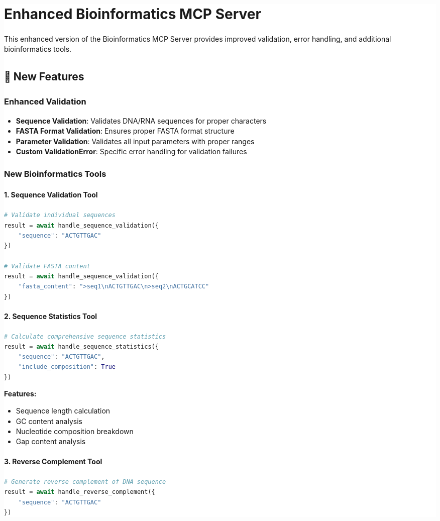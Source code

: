 # Enhanced Bioinformatics MCP Server

This enhanced version of the Bioinformatics MCP Server provides improved validation, error handling, and additional bioinformatics tools.

## 🚀 New Features

### **Enhanced Validation**
- **Sequence Validation**: Validates DNA/RNA sequences for proper characters
- **FASTA Format Validation**: Ensures proper FASTA format structure
- **Parameter Validation**: Validates all input parameters with proper ranges
- **Custom ValidationError**: Specific error handling for validation failures

### **New Bioinformatics Tools**

#### **1. Sequence Validation Tool**
```python
# Validate individual sequences
result = await handle_sequence_validation({
    "sequence": "ACTGTTGAC"
})

# Validate FASTA content
result = await handle_sequence_validation({
    "fasta_content": ">seq1\nACTGTTGAC\n>seq2\nACTGCATCC"
})
```

#### **2. Sequence Statistics Tool**
```python
# Calculate comprehensive sequence statistics
result = await handle_sequence_statistics({
    "sequence": "ACTGTTGAC",
    "include_composition": True
})
```

**Features:**
- Sequence length calculation
- GC content analysis
- Nucleotide composition breakdown
- Gap content analysis

#### **3. Reverse Complement Tool**
```python
# Generate reverse complement of DNA sequence
result = await handle_reverse_complement({
    "sequence": "ACTGTTGAC"
})
```
